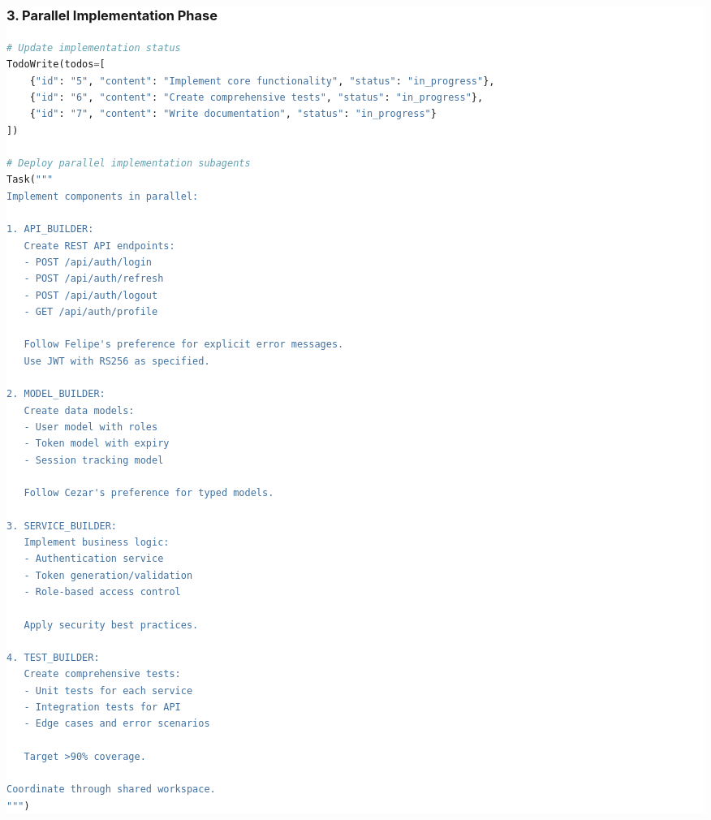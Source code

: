 ### 3. Parallel Implementation Phase
```python
# Update implementation status
TodoWrite(todos=[
    {"id": "5", "content": "Implement core functionality", "status": "in_progress"},
    {"id": "6", "content": "Create comprehensive tests", "status": "in_progress"},
    {"id": "7", "content": "Write documentation", "status": "in_progress"}
])

# Deploy parallel implementation subagents
Task("""
Implement components in parallel:

1. API_BUILDER:
   Create REST API endpoints:
   - POST /api/auth/login
   - POST /api/auth/refresh
   - POST /api/auth/logout
   - GET /api/auth/profile
   
   Follow Felipe's preference for explicit error messages.
   Use JWT with RS256 as specified.

2. MODEL_BUILDER:
   Create data models:
   - User model with roles
   - Token model with expiry
   - Session tracking model
   
   Follow Cezar's preference for typed models.

3. SERVICE_BUILDER:
   Implement business logic:
   - Authentication service
   - Token generation/validation
   - Role-based access control
   
   Apply security best practices.

4. TEST_BUILDER:
   Create comprehensive tests:
   - Unit tests for each service
   - Integration tests for API
   - Edge cases and error scenarios
   
   Target >90% coverage.

Coordinate through shared workspace.
""")
```
